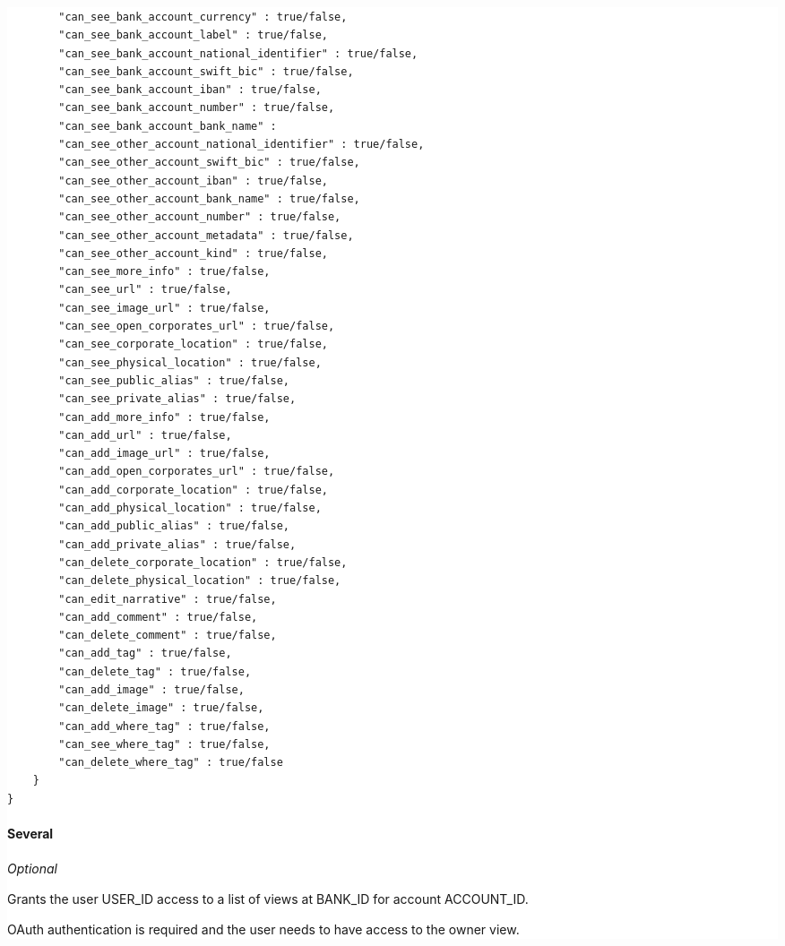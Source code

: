             "can_see_bank_account_currency" : true/false,
            "can_see_bank_account_label" : true/false,
            "can_see_bank_account_national_identifier" : true/false,
            "can_see_bank_account_swift_bic" : true/false,
            "can_see_bank_account_iban" : true/false,
            "can_see_bank_account_number" : true/false,
            "can_see_bank_account_bank_name" :
            "can_see_other_account_national_identifier" : true/false,
            "can_see_other_account_swift_bic" : true/false,
            "can_see_other_account_iban" : true/false,
            "can_see_other_account_bank_name" : true/false,
            "can_see_other_account_number" : true/false,
            "can_see_other_account_metadata" : true/false,
            "can_see_other_account_kind" : true/false,
            "can_see_more_info" : true/false,
            "can_see_url" : true/false,
            "can_see_image_url" : true/false,
            "can_see_open_corporates_url" : true/false,
            "can_see_corporate_location" : true/false,
            "can_see_physical_location" : true/false,
            "can_see_public_alias" : true/false,
            "can_see_private_alias" : true/false,
            "can_add_more_info" : true/false,
            "can_add_url" : true/false,
            "can_add_image_url" : true/false,
            "can_add_open_corporates_url" : true/false,
            "can_add_corporate_location" : true/false,
            "can_add_physical_location" : true/false,
            "can_add_public_alias" : true/false,
            "can_add_private_alias" : true/false,
            "can_delete_corporate_location" : true/false,
            "can_delete_physical_location" : true/false,
            "can_edit_narrative" : true/false,
            "can_add_comment" : true/false,
            "can_delete_comment" : true/false,
            "can_add_tag" : true/false,
            "can_delete_tag" : true/false,
            "can_add_image" : true/false,
            "can_delete_image" : true/false,
            "can_add_where_tag" : true/false,
            "can_see_where_tag" : true/false,
            "can_delete_where_tag" : true/false
        }
    }

#### Several
*Optional*

Grants the user USER_ID access to a list of views at BANK_ID for account ACCOUNT_ID.

OAuth authentication is required and the user needs to have access to the owner view.
